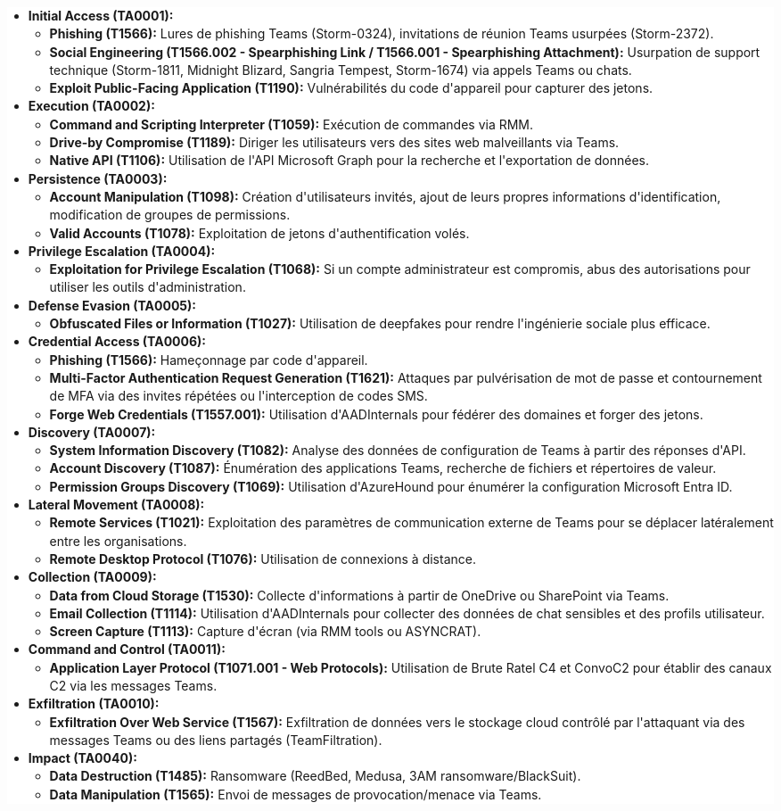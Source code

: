 *   **Initial Access (TA0001):**
    *   **Phishing (T1566):** Lures de phishing Teams (Storm-0324), invitations de réunion Teams usurpées (Storm-2372).
    *   **Social Engineering (T1566.002 - Spearphishing Link / T1566.001 - Spearphishing Attachment):** Usurpation de support technique (Storm-1811, Midnight Blizard, Sangria Tempest, Storm-1674) via appels Teams ou chats.
    *   **Exploit Public-Facing Application (T1190):** Vulnérabilités du code d'appareil pour capturer des jetons.
*   **Execution (TA0002):**
    *   **Command and Scripting Interpreter (T1059):** Exécution de commandes via RMM.
    *   **Drive-by Compromise (T1189):** Diriger les utilisateurs vers des sites web malveillants via Teams.
    *   **Native API (T1106):** Utilisation de l'API Microsoft Graph pour la recherche et l'exportation de données.
*   **Persistence (TA0003):**
    *   **Account Manipulation (T1098):** Création d'utilisateurs invités, ajout de leurs propres informations d'identification, modification de groupes de permissions.
    *   **Valid Accounts (T1078):** Exploitation de jetons d'authentification volés.
*   **Privilege Escalation (TA0004):**
    *   **Exploitation for Privilege Escalation (T1068):** Si un compte administrateur est compromis, abus des autorisations pour utiliser les outils d'administration.
*   **Defense Evasion (TA0005):**
    *   **Obfuscated Files or Information (T1027):** Utilisation de deepfakes pour rendre l'ingénierie sociale plus efficace.
*   **Credential Access (TA0006):**
    *   **Phishing (T1566):** Hameçonnage par code d'appareil.
    *   **Multi-Factor Authentication Request Generation (T1621):** Attaques par pulvérisation de mot de passe et contournement de MFA via des invites répétées ou l'interception de codes SMS.
    *   **Forge Web Credentials (T1557.001):** Utilisation d'AADInternals pour fédérer des domaines et forger des jetons.
*   **Discovery (TA0007):**
    *   **System Information Discovery (T1082):** Analyse des données de configuration de Teams à partir des réponses d'API.
    *   **Account Discovery (T1087):** Énumération des applications Teams, recherche de fichiers et répertoires de valeur.
    *   **Permission Groups Discovery (T1069):** Utilisation d'AzureHound pour énumérer la configuration Microsoft Entra ID.
*   **Lateral Movement (TA0008):**
    *   **Remote Services (T1021):** Exploitation des paramètres de communication externe de Teams pour se déplacer latéralement entre les organisations.
    *   **Remote Desktop Protocol (T1076):** Utilisation de connexions à distance.
*   **Collection (TA0009):**
    *   **Data from Cloud Storage (T1530):** Collecte d'informations à partir de OneDrive ou SharePoint via Teams.
    *   **Email Collection (T1114):** Utilisation d'AADInternals pour collecter des données de chat sensibles et des profils utilisateur.
    *   **Screen Capture (T1113):** Capture d'écran (via RMM tools ou ASYNCRAT).
*   **Command and Control (TA0011):**
    *   **Application Layer Protocol (T1071.001 - Web Protocols):** Utilisation de Brute Ratel C4 et ConvoC2 pour établir des canaux C2 via les messages Teams.
*   **Exfiltration (TA0010):**
    *   **Exfiltration Over Web Service (T1567):** Exfiltration de données vers le stockage cloud contrôlé par l'attaquant via des messages Teams ou des liens partagés (TeamFiltration).
*   **Impact (TA0040):**
    *   **Data Destruction (T1485):** Ransomware (ReedBed, Medusa, 3AM ransomware/BlackSuit).
    *   **Data Manipulation (T1565):** Envoi de messages de provocation/menace via Teams.
